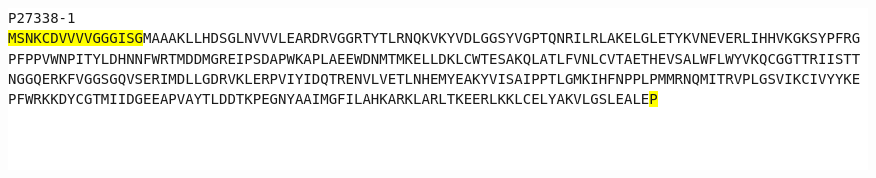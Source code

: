 <pre style='font-size:14px; font-family:monospace;'>P27338-1
<span style='background-color: yellow;'>M</span><span style='background-color: yellow;'>S</span><span style='background-color: yellow;'>N</span><span style='background-color: yellow;'>K</span><span style='background-color: yellow;'>C</span><span style='background-color: yellow;'>D</span><span style='background-color: yellow;'>V</span><span style='background-color: yellow;'>V</span><span style='background-color: yellow;'>V</span><span style='background-color: yellow;'>V</span><span style='background-color: yellow;'>G</span><span style='background-color: yellow;'>G</span><span style='background-color: yellow;'>G</span><span style='background-color: yellow;'>I</span><span style='background-color: yellow;'>S</span><span style='background-color: yellow;'>G</span><span>M</span><span>A</span><span>A</span><span>A</span><span>K</span><span>L</span><span>L</span><span>H</span><span>D</span><span>S</span><span>G</span><span>L</span><span>N</span><span>V</span><span>V</span><span>V</span><span>L</span><span>E</span><span>A</span><span>R</span><span>D</span><span>R</span><span>V</span><span>G</span><span>G</span><span>R</span><span>T</span><span>Y</span><span>T</span><span>L</span><span>R</span><span>N</span><span>Q</span><span>K</span><span>V</span><span>K</span><span>Y</span><span>V</span><span>D</span><span>L</span><span>G</span><span>G</span><span>S</span><span>Y</span><span>V</span><span>G</span><span>P</span><span>T</span><span>Q</span><span>N</span><span>R</span><span>I</span><span>L</span><span>R</span><span>L</span><span>A</span><span>K</span><span>E</span><span>L</span><span>G</span><span>L</span><span>E</span><span>T</span><span>Y</span><span>K</span><span>V</span><span>N</span><span>E</span><span>V</span><span>E</span><span>R</span><span>L</span><span>I</span><span>H</span><span>H</span><span>V</span><span>K</span><span>G</span><span>K</span><span>S</span><span>Y</span><span>P</span><span>F</span><span>R</span><span>G</span><span>P</span><span>F</span><span>P</span><span>P</span><span>V</span><span>W</span><span>N</span><span>P</span><span>I</span><span>T</span><span>Y</span><span>L</span><span>D</span><span>H</span><span>N</span><span>N</span><span>F</span><span>W</span><span>R</span><span>T</span><span>M</span><span>D</span><span>D</span><span>M</span><span>G</span><span>R</span><span>E</span><span>I</span><span>P</span><span>S</span><span>D</span><span>A</span><span>P</span><span>W</span><span>K</span><span>A</span><span>P</span><span>L</span><span>A</span><span>E</span><span>E</span><span>W</span><span>D</span><span>N</span><span>M</span><span>T</span><span>M</span><span>K</span><span>E</span><span>L</span><span>L</span><span>D</span><span>K</span><span>L</span><span>C</span><span>W</span><span>T</span><span>E</span><span>S</span><span>A</span><span>K</span><span>Q</span><span>L</span><span>A</span><span>T</span><span>L</span><span>F</span><span>V</span><span>N</span><span>L</span><span>C</span><span>V</span><span>T</span><span>A</span><span>E</span><span>T</span><span>H</span><span>E</span><span>V</span><span>S</span><span>A</span><span>L</span><span>W</span><span>F</span><span>L</span><span>W</span><span>Y</span><span>V</span><span>K</span><span>Q</span><span>C</span><span>G</span><span>G</span><span>T</span><span>T</span><span>R</span><span>I</span><span>I</span><span>S</span><span>T</span><span>T</span><span>N</span><span>G</span><span>G</span><span>Q</span><span>E</span><span>R</span><span>K</span><span>F</span><span>V</span><span>G</span><span>G</span><span>S</span><span>G</span><span>Q</span><span>V</span><span>S</span><span>E</span><span>R</span><span>I</span><span>M</span><span>D</span><span>L</span><span>L</span><span>G</span><span>D</span><span>R</span><span>V</span><span>K</span><span>L</span><span>E</span><span>R</span><span>P</span><span>V</span><span>I</span><span>Y</span><span>I</span><span>D</span><span>Q</span><span>T</span><span>R</span><span>E</span><span>N</span><span>V</span><span>L</span><span>V</span><span>E</span><span>T</span><span>L</span><span>N</span><span>H</span><span>E</span><span>M</span><span>Y</span><span>E</span><span>A</span><span>K</span><span>Y</span><span>V</span><span>I</span><span>S</span><span>A</span><span>I</span><span>P</span><span>P</span><span>T</span><span>L</span><span>G</span><span>M</span><span>K</span><span>I</span><span>H</span><span>F</span><span>N</span><span>P</span><span>P</span><span>L</span><span>P</span><span>M</span><span>M</span><span>R</span><span>N</span><span>Q</span><span>M</span><span>I</span><span>T</span><span>R</span><span>V</span><span>P</span><span>L</span><span>G</span><span>S</span><span>V</span><span>I</span><span>K</span><span>C</span><span>I</span><span>V</span><span>Y</span><span>Y</span><span>K</span><span>E</span><span>P</span><span>F</span><span>W</span><span>R</span><span>K</span><span>K</span><span>D</span><span>Y</span><span>C</span><span>G</span><span>T</span><span>M</span><span>I</span><span>I</span><span>D</span><span>G</span><span>E</span><span>E</span><span>A</span><span>P</span><span>V</span><span>A</span><span>Y</span><span>T</span><span>L</span><span>D</span><span>D</span><span>T</span><span>K</span><span>P</span><span>E</span><span>G</span><span>N</span><span>Y</span><span>A</span><span>A</span><span>I</span><span>M</span><span>G</span><span>F</span><span>I</span><span>L</span><span>A</span><span>H</span><span>K</span><span>A</span><span>R</span><span>K</span><span>L</span><span>A</span><span>R</span><span>L</span><span>T</span><span>K</span><span>E</span><span>E</span><span>R</span><span>L</span><span>K</span><span>K</span><span>L</span><span>C</span><span>E</span><span>L</span><span>Y</span><span>A</span><span>K</span><span>V</span><span>L</span><span>G</span><span>S</span><span>L</span><span>E</span><span>A</span><span>L</span><span>E</span><span style='background-color: yellow;'>P</span>